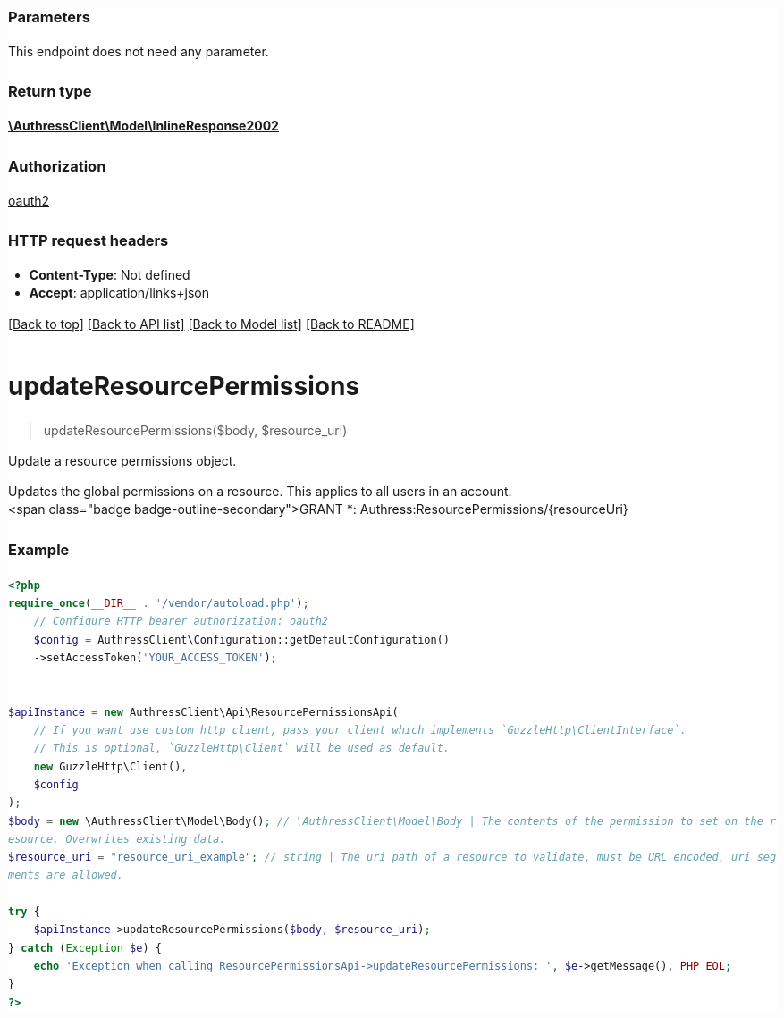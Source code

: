 ### Parameters
This endpoint does not need any parameter.

### Return type

[**\AuthressClient\Model\InlineResponse2002**](../Model/InlineResponse2002.md)

### Authorization

[oauth2](../../README.md#oauth2)

### HTTP request headers

 - **Content-Type**: Not defined
 - **Accept**: application/links+json

[[Back to top]](#) [[Back to API list]](../../README.md#documentation-for-api-endpoints) [[Back to Model list]](../../README.md#documentation-for-models) [[Back to README]](../../README.md)

# **updateResourcePermissions**
> updateResourcePermissions($body, $resource_uri)

Update a resource permissions object.

Updates the global permissions on a resource. This applies to all users in an account.         <br><span class=\"badge badge-outline-secondary\">GRANT *: Authress:ResourcePermissions/{resourceUri}</span>

### Example
```php
<?php
require_once(__DIR__ . '/vendor/autoload.php');
    // Configure HTTP bearer authorization: oauth2
    $config = AuthressClient\Configuration::getDefaultConfiguration()
    ->setAccessToken('YOUR_ACCESS_TOKEN');


$apiInstance = new AuthressClient\Api\ResourcePermissionsApi(
    // If you want use custom http client, pass your client which implements `GuzzleHttp\ClientInterface`.
    // This is optional, `GuzzleHttp\Client` will be used as default.
    new GuzzleHttp\Client(),
    $config
);
$body = new \AuthressClient\Model\Body(); // \AuthressClient\Model\Body | The contents of the permission to set on the resource. Overwrites existing data.
$resource_uri = "resource_uri_example"; // string | The uri path of a resource to validate, must be URL encoded, uri segments are allowed.

try {
    $apiInstance->updateResourcePermissions($body, $resource_uri);
} catch (Exception $e) {
    echo 'Exception when calling ResourcePermissionsApi->updateResourcePermissions: ', $e->getMessage(), PHP_EOL;
}
?>
```
